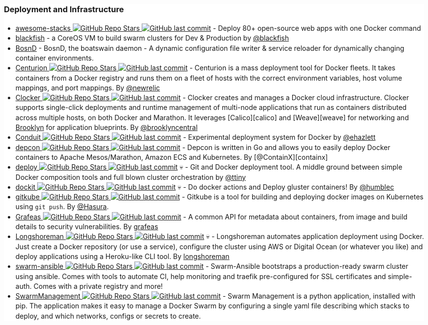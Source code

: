 ### Deployment and Infrastructure

-   [awesome-stacks ![GitHub Repo Stars](https://img.shields.io/github/stars/ethibox/awesome-stacks) ![GitHub last commit](https://img.shields.io/github/last-commit/ethibox/awesome-stacks)](https://github.com/ethibox/awesome-stacks) - Deploy 80+ open-source web apps with one Docker command
-   [blackfish](https://gitlab.com/blackfish/blackfish) - a CoreOS VM to build swarm clusters for Dev & Production by [@blackfish](https://gitlab.com/blackfish/)
-   [BosnD](https://gitlab.com/n0r1sk/bosnd) - BosnD, the boatswain daemon - A dynamic configuration file writer & service reloader for dynamically changing container environments.
-   [Centurion ![GitHub Repo Stars](https://img.shields.io/github/stars/newrelic/centurion) ![GitHub last commit](https://img.shields.io/github/last-commit/newrelic/centurion)](https://github.com/newrelic/centurion) - Centurion is a mass deployment tool for Docker fleets. It takes containers from a Docker registry and runs them on a fleet of hosts with the correct environment variables, host volume mappings, and port mappings. By [@newrelic](https://github.com/newrelic)
-   [Clocker ![GitHub Repo Stars](https://img.shields.io/github/stars/brooklyncentral/clocker) ![GitHub last commit](https://img.shields.io/github/last-commit/brooklyncentral/clocker)](https://github.com/brooklyncentral/clocker) - Clocker creates and manages a Docker cloud infrastructure. Clocker supports single-click deployments and runtime management of multi-node applications that run as containers distributed across multiple hosts, on both Docker and Marathon. It leverages [Calico][calico] and [Weave][weave] for networking and [Brooklyn](https://brooklyn.apache.org/) for application blueprints. By [@brooklyncentral](https://github.com/brooklyncentral)
-   [Conduit ![GitHub Repo Stars](https://img.shields.io/github/stars/ehazlett/conduit) ![GitHub last commit](https://img.shields.io/github/last-commit/ehazlett/conduit)](https://github.com/ehazlett/conduit) - Experimental deployment system for Docker by [@ehazlett](https://github.com/ehazlett)
-   [depcon ![GitHub Repo Stars](https://img.shields.io/github/stars/ContainX/depcon) ![GitHub last commit](https://img.shields.io/github/last-commit/ContainX/depcon)](https://github.com/ContainX/depcon) - Depcon is written in Go and allows you to easily deploy Docker containers to Apache Mesos/Marathon, Amazon ECS and Kubernetes. By [@ContainX][containx]
-   [deploy ![GitHub Repo Stars](https://img.shields.io/github/stars/ttiny/deploy) ![GitHub last commit](https://img.shields.io/github/last-commit/ttiny/deploy)](https://github.com/ttiny/deploy) :skull: - Git and Docker deployment tool. A middle ground between simple Docker composition tools and full blown cluster orchestration by [@ttiny](https://github.com/ttiny)
-   [dockit ![GitHub Repo Stars](https://img.shields.io/github/stars/humblec/dockit) ![GitHub last commit](https://img.shields.io/github/last-commit/humblec/dockit)](https://github.com/humblec/dockit) :skull: - Do docker actions and Deploy gluster containers! By [@humblec](https://github.com/humblec)
-   [gitkube ![GitHub Repo Stars](https://img.shields.io/github/stars/hasura/gitkube) ![GitHub last commit](https://img.shields.io/github/last-commit/hasura/gitkube)](https://github.com/hasura/gitkube) - Gitkube is a tool for building and deploying docker images on Kubernetes using `git push`. By [@Hasura](https://github.com/hasura/).
-   [Grafeas ![GitHub Repo Stars](https://img.shields.io/github/stars/grafeas/grafeas) ![GitHub last commit](https://img.shields.io/github/last-commit/grafeas/grafeas)](https://github.com/grafeas/grafeas) - A common API for metadata about containers, from image and build details to security vulnerabilities. By [grafeas](https://github.com/grafeas)
-   [Longshoreman ![GitHub Repo Stars](https://img.shields.io/github/stars/longshoreman/longshoreman) ![GitHub last commit](https://img.shields.io/github/last-commit/longshoreman/longshoreman)](https://github.com/longshoreman/longshoreman) :skull: - Longshoreman automates application deployment using Docker. Just create a Docker repository (or use a service), configure the cluster using AWS or Digital Ocean (or whatever you like) and deploy applications using a Heroku-like CLI tool. By [longshoreman](https://github.com/longshoreman)
-   [swarm-ansible ![GitHub Repo Stars](https://img.shields.io/github/stars/LombardiDaniel/swarm-ansible) ![GitHub last commit](https://img.shields.io/github/last-commit/LombardiDaniel/swarm-ansible)](https://github.com/LombardiDaniel/swarm-ansible?tab=readme-ov-file) - Swarm-Ansible bootstraps a production-ready swarm cluster using ansible. Comes with tools to automate CI, help monitoring and traefik pre-configured for SSL certificates and simple-auth. Comes with a private registry and more!
-   [SwarmManagement ![GitHub Repo Stars](https://img.shields.io/github/stars/hansehe/SwarmManagement) ![GitHub last commit](https://img.shields.io/github/last-commit/hansehe/SwarmManagement)](https://github.com/hansehe/SwarmManagement) - Swarm Management is a python application, installed with pip. The application makes it easy to manage a Docker Swarm by configuring a single yaml file describing which stacks to deploy, and which networks, configs or secrets to create.